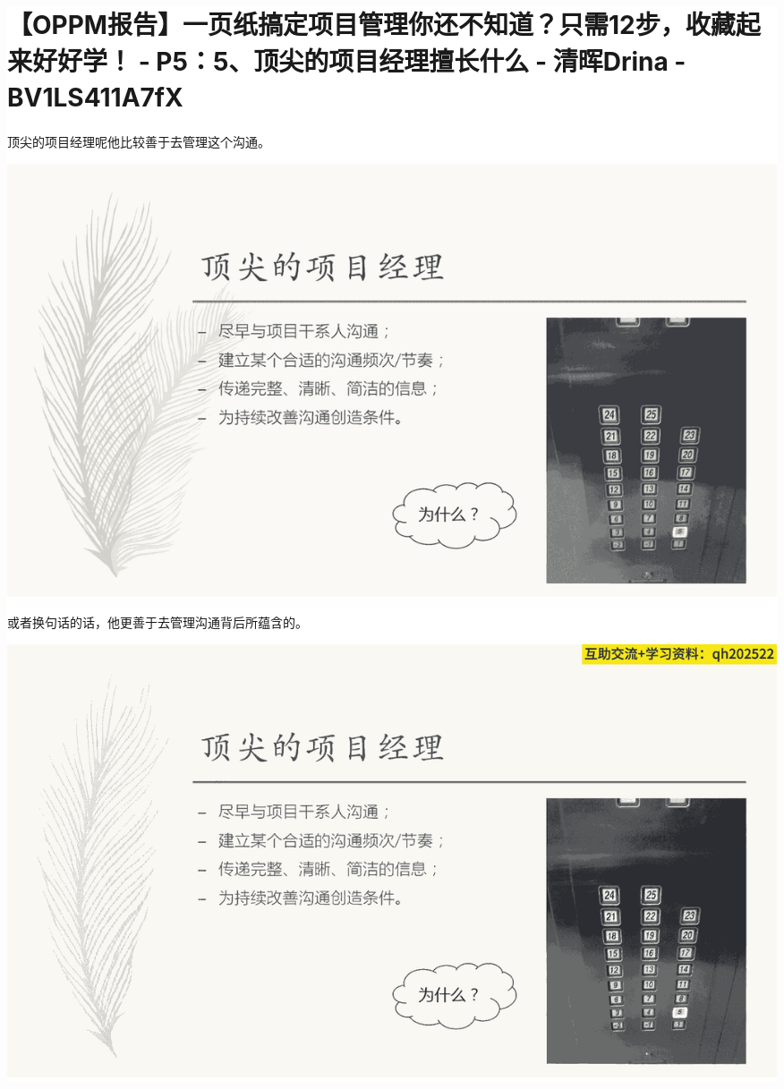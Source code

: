 # 【OPPM报告】一页纸搞定项目管理你还不知道？只需12步，收藏起来好好学！ - P5：5、顶尖的项目经理擅长什么 - 清晖Drina - BV1LS411A7fX

顶尖的项目经理呢他比较善于去管理这个沟通。

![](img/4816a52d6eefd2ecc283a572c70cc834_1.png)

或者换句话的话，他更善于去管理沟通背后所蕴含的。

![](img/4816a52d6eefd2ecc283a572c70cc834_3.png)

